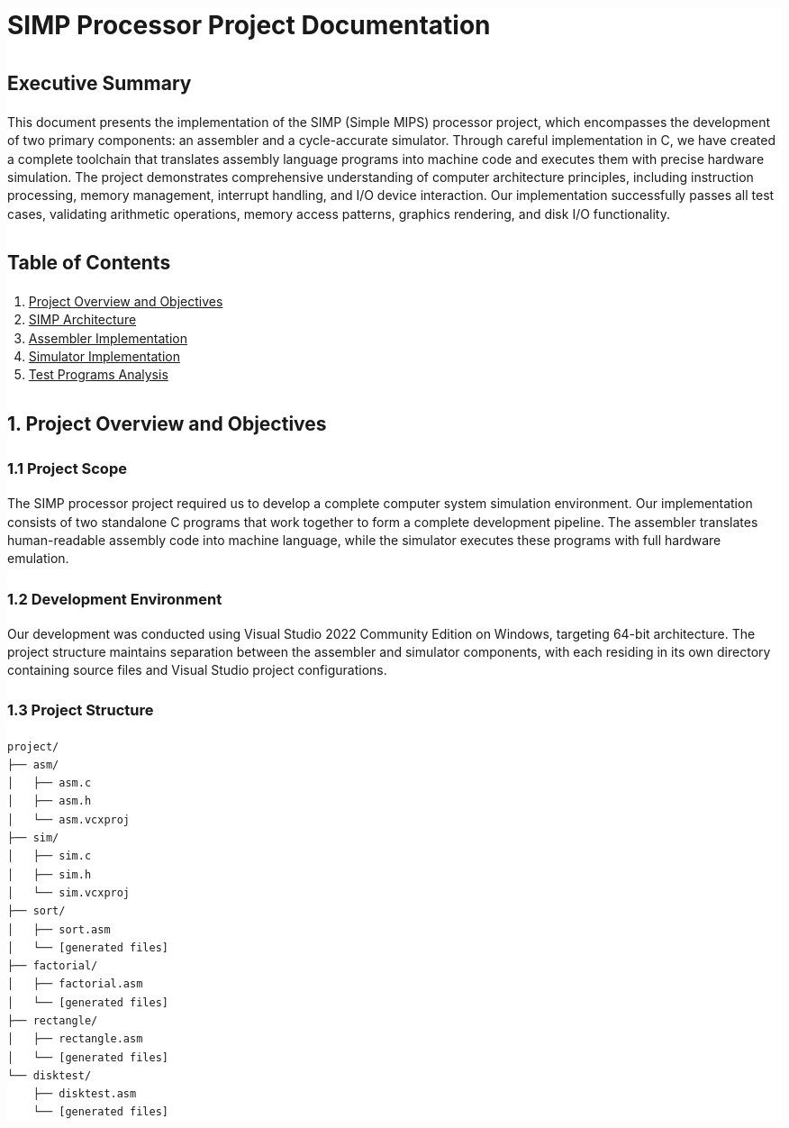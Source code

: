 # SIMP Processor Project Documentation

## Executive Summary

This document presents the implementation of the SIMP (Simple MIPS) processor project, which encompasses the development of two primary components: an assembler and a cycle-accurate simulator. Through careful implementation in C, we have created a complete toolchain that translates assembly language programs into machine code and executes them with precise hardware simulation. The project demonstrates comprehensive understanding of computer architecture principles, including instruction processing, memory management, interrupt handling, and I/O device interaction. Our implementation successfully passes all test cases, validating arithmetic operations, memory access patterns, graphics rendering, and disk I/O functionality.

## Table of Contents

1. [Project Overview and Objectives](#project-overview-and-objectives)
2. [SIMP Architecture](#simp-architecture)
3. [Assembler Implementation](#assembler-implementation)
4. [Simulator Implementation](#simulator-implementation)
5. [Test Programs Analysis](#test-programs-analysis)

## 1. Project Overview and Objectives

### 1.1 Project Scope

The SIMP processor project required us to develop a complete computer system simulation environment. Our implementation consists of two standalone C programs that work together to form a complete development pipeline. The assembler translates human-readable assembly code into machine language, while the simulator executes these programs with full hardware emulation.

### 1.2 Development Environment

Our development was conducted using Visual Studio 2022 Community Edition on Windows, targeting 64-bit architecture. The project structure maintains separation between the assembler and simulator components, with each residing in its own directory containing source files and Visual Studio project configurations.

### 1.3 Project Structure

```
project/
├── asm/
│   ├── asm.c
│   ├── asm.h
│   └── asm.vcxproj
├── sim/
│   ├── sim.c
│   ├── sim.h
│   └── sim.vcxproj
├── sort/
│   ├── sort.asm
│   └── [generated files]
├── factorial/
│   ├── factorial.asm
│   └── [generated files]
├── rectangle/
│   ├── rectangle.asm
│   └── [generated files]
└── disktest/
    ├── disktest.asm
    └── [generated files]
```